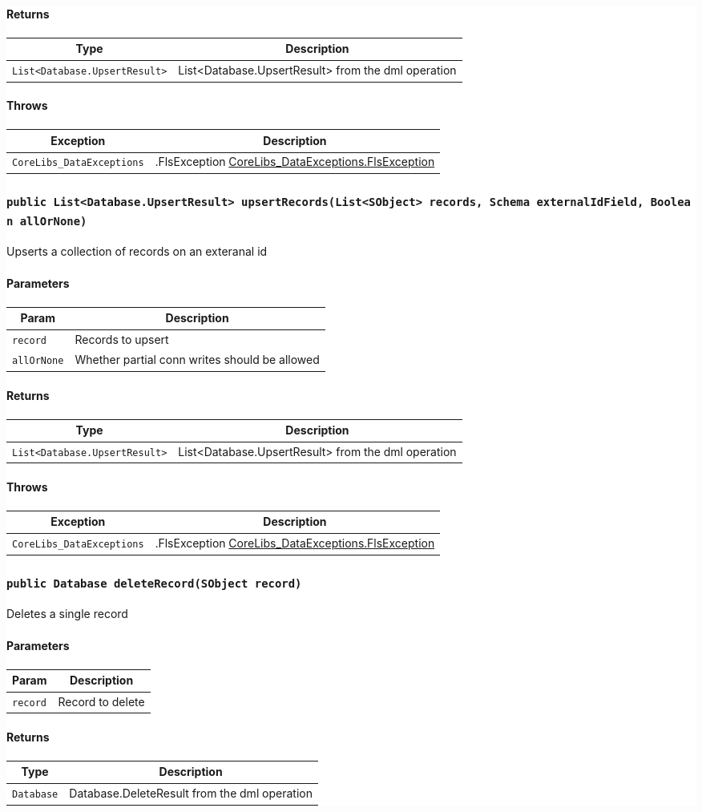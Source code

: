 #### Returns

|Type|Description|
|---|---|
|`List<Database.UpsertResult>`|List<Database.UpsertResult> from the dml operation|

#### Throws

|Exception|Description|
|---|---|
|`CoreLibs_DataExceptions`|.FlsException [CoreLibs_DataExceptions.FlsException](CoreLibs_DataExceptions.FlsException)|

### `public List<Database.UpsertResult> upsertRecords(List<SObject> records, Schema externalIdField, Boolean allOrNone)`

Upserts a collection of records on an exteranal id

#### Parameters

|Param|Description|
|---|---|
|`record`|Records to upsert|
|`allOrNone`|Whether partial conn writes should be allowed|

#### Returns

|Type|Description|
|---|---|
|`List<Database.UpsertResult>`|List<Database.UpsertResult> from the dml operation|

#### Throws

|Exception|Description|
|---|---|
|`CoreLibs_DataExceptions`|.FlsException [CoreLibs_DataExceptions.FlsException](CoreLibs_DataExceptions.FlsException)|

### `public Database deleteRecord(SObject record)`

Deletes a single record

#### Parameters

|Param|Description|
|---|---|
|`record`|Record to delete|

#### Returns

|Type|Description|
|---|---|
|`Database`|Database.DeleteResult from the dml operation|
